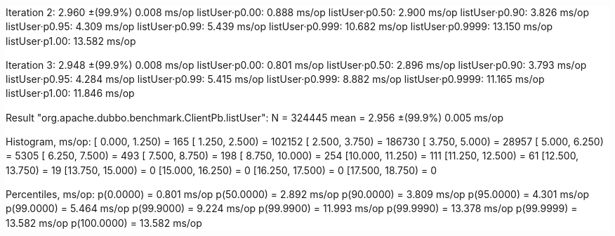 Iteration   2: 2.960 ±(99.9%) 0.008 ms/op
                 listUser·p0.00:   0.888 ms/op
                 listUser·p0.50:   2.900 ms/op
                 listUser·p0.90:   3.826 ms/op
                 listUser·p0.95:   4.309 ms/op
                 listUser·p0.99:   5.439 ms/op
                 listUser·p0.999:  10.682 ms/op
                 listUser·p0.9999: 13.150 ms/op
                 listUser·p1.00:   13.582 ms/op

Iteration   3: 2.948 ±(99.9%) 0.008 ms/op
                 listUser·p0.00:   0.801 ms/op
                 listUser·p0.50:   2.896 ms/op
                 listUser·p0.90:   3.793 ms/op
                 listUser·p0.95:   4.284 ms/op
                 listUser·p0.99:   5.415 ms/op
                 listUser·p0.999:  8.882 ms/op
                 listUser·p0.9999: 11.165 ms/op
                 listUser·p1.00:   11.846 ms/op



Result "org.apache.dubbo.benchmark.ClientPb.listUser":
  N = 324445
  mean =      2.956 ±(99.9%) 0.005 ms/op

  Histogram, ms/op:
    [ 0.000,  1.250) = 165 
    [ 1.250,  2.500) = 102152 
    [ 2.500,  3.750) = 186730 
    [ 3.750,  5.000) = 28957 
    [ 5.000,  6.250) = 5305 
    [ 6.250,  7.500) = 493 
    [ 7.500,  8.750) = 198 
    [ 8.750, 10.000) = 254 
    [10.000, 11.250) = 111 
    [11.250, 12.500) = 61 
    [12.500, 13.750) = 19 
    [13.750, 15.000) = 0 
    [15.000, 16.250) = 0 
    [16.250, 17.500) = 0 
    [17.500, 18.750) = 0 

  Percentiles, ms/op:
      p(0.0000) =      0.801 ms/op
     p(50.0000) =      2.892 ms/op
     p(90.0000) =      3.809 ms/op
     p(95.0000) =      4.301 ms/op
     p(99.0000) =      5.464 ms/op
     p(99.9000) =      9.224 ms/op
     p(99.9900) =     11.993 ms/op
     p(99.9990) =     13.378 ms/op
     p(99.9999) =     13.582 ms/op
    p(100.0000) =     13.582 ms/op
